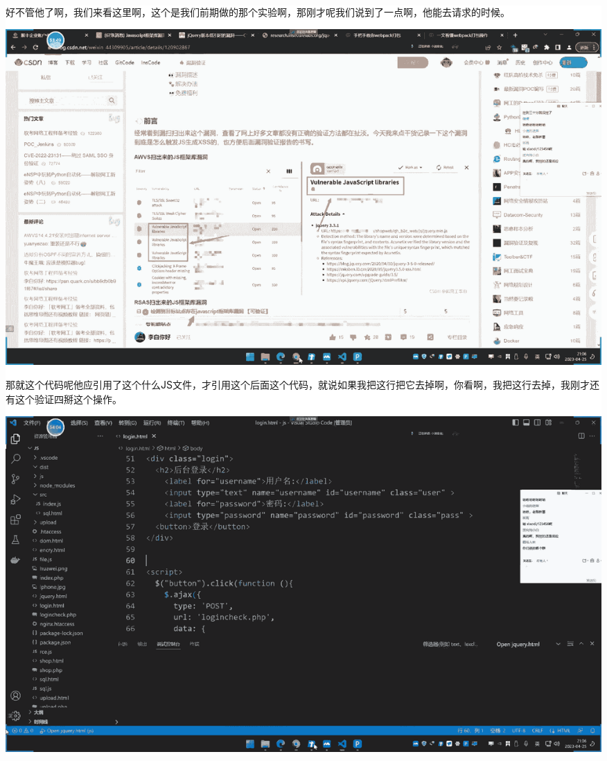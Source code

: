 好不管他了啊，我们来看这里啊，这个是我们前期做的那个实验啊，那刚才呢我们说到了一点啊，他能去请求的时候。



![](img/e90e96ef59b334500d0ec0f65bc6619c_164.png)

那就这个代码呢他应引用了这个什么JS文件，才引用这个后面这个代码，就说如果我把这行把它去掉啊，你看啊，我把这行去掉，我刚才还有这个验证四掰这个操作。



![](img/e90e96ef59b334500d0ec0f65bc6619c_166.png)
